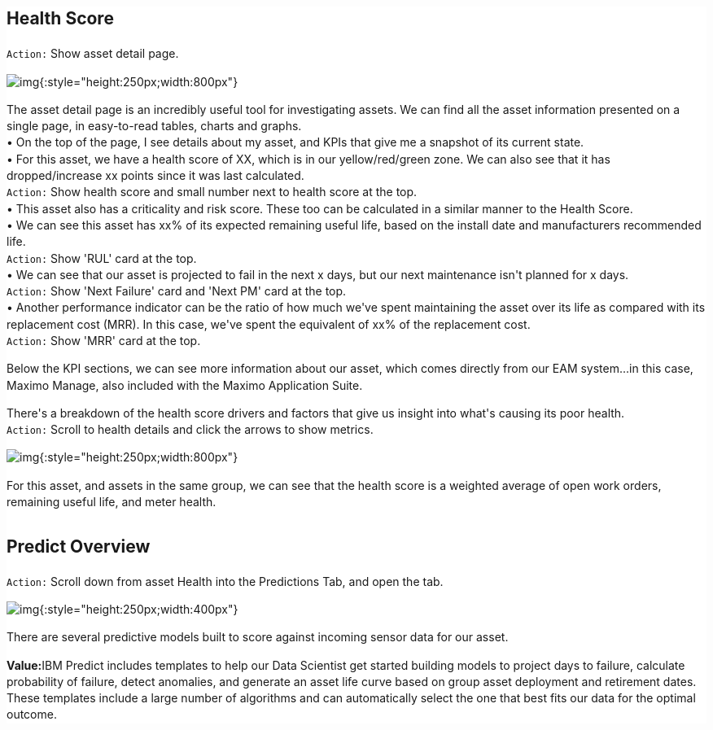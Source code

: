 
## Health Score

`Action:` Show asset detail page.<br>

![img](/img/apm_fs21/assetsdetails.png){:style="height:250px;width:800px"}

The asset detail page is an incredibly useful tool for investigating assets.  We can find all the asset information presented on a single page, in easy-to-read tables, charts and graphs.<br>
•	On the top of the page, I see details about my asset, and KPIs that give me a snapshot of its current state.<br>
•	For this asset, we have a health score of XX, which is in our yellow/red/green zone.  We can also see that it has dropped/increase xx points since it was last calculated.<br>
`Action:` Show health score and small number next to health score at the top.<br>
•	This asset also has a criticality and risk score.  These too can be calculated in a similar manner to the Health Score.<br>
•	We can see this asset has xx% of its expected remaining useful life, based on the install date and manufacturers recommended life.<br>
`Action:` Show 'RUL' card at the top.<br>
•	We can see that our asset is projected to fail in the next x days, but our next maintenance isn't planned for x days.<br>
`Action:` Show 'Next Failure' card and 'Next PM' card at the top.<br>
•	Another performance indicator can be the ratio of how much we've spent maintaining the asset over its life as compared with its replacement cost (MRR). In this case, we've spent the equivalent of xx% of the replacement cost.<br>
`Action:` Show 'MRR' card at the top.

Below the KPI sections, we can see more information about our asset, which comes directly from our EAM system...in this case, Maximo Manage, also included with the Maximo Application Suite. 

There's a breakdown of the health score drivers and factors that give us insight into what's causing its poor health.<br>
`Action:` Scroll to health details and click the arrows to show metrics.

![img](/img/apm_fs21/healthdrivers.png){:style="height:250px;width:800px"}

For this asset, and assets in the same group, we can see that the health score is a weighted average of open work orders, remaining useful life, and meter health.


## Predict Overview

`Action:` Scroll down from asset Health into the Predictions Tab, and open the tab.

![img](/img/apm_fs21/predict.png){:style="height:250px;width:400px"}


There are several predictive models built to score against incoming sensor data for our asset.<br>

<b>Value:</b>IBM Predict includes templates to help our Data Scientist get started building models to project days to failure, calculate probability of failure, detect anomalies, and generate an asset life curve based on group asset deployment and retirement dates.  These templates include a large number of algorithms and can automatically select the one that best fits our data for the optimal outcome.  
 